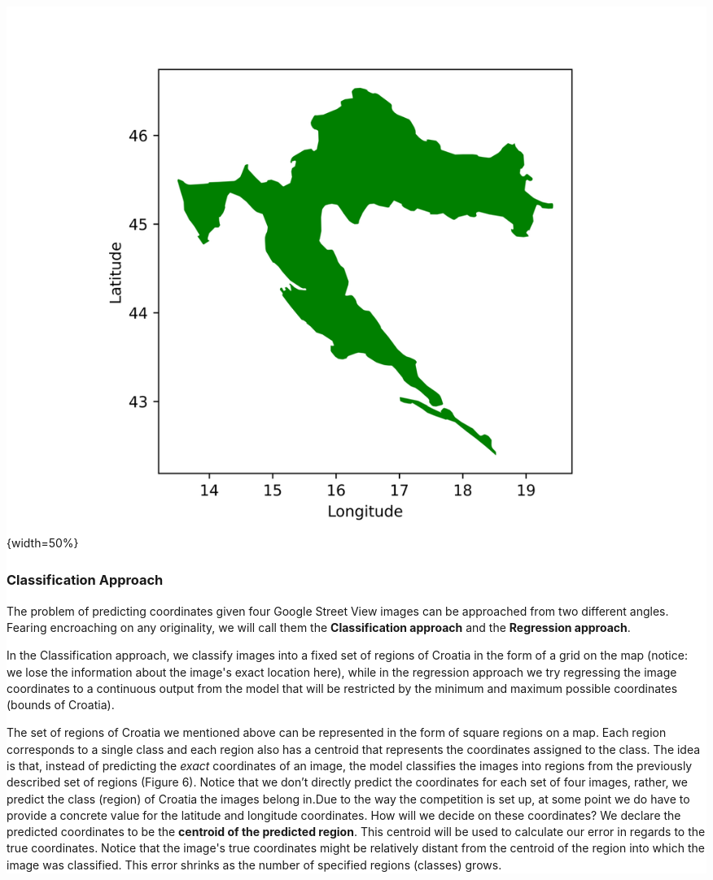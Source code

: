 ![A map of Croatia. Although [we have a lot of islands](https://www.google.com/maps/@44.2652721,16.2377694,8.25z), the dataset we were provided with doesn’t include any Street View images taken on islands.](./img/croatia.png){width=50%}

### Classification Approach

The problem of predicting coordinates given four Google Street View images can be approached from two different angles. Fearing encroaching on any originality, we will call them the **Classification approach** and the **Regression approach**.

In the Classification approach, we classify images into a fixed set of regions of Croatia in the form of a grid on the map (notice: we lose the information about the image's exact location here), while in the regression approach we try regressing the image coordinates to a continuous output from the model that will be restricted by the minimum and maximum possible coordinates (bounds of Croatia).


The set of regions of Croatia we mentioned above can be represented in the form of square regions on a map. Each region corresponds to a single class and each region also has a centroid that represents the coordinates assigned to the class. The idea is that, instead of predicting the _exact_ coordinates of an image, the model classifies the images into regions from the previously described set of regions (Figure 6). Notice that we don’t directly predict the coordinates for each set of four images, rather, we predict the class (region) of Croatia the images belong in.Due to the way the competition is set up, at some point we do have to provide a concrete value for the latitude and longitude coordinates. How will we decide on these coordinates? We declare the predicted coordinates to be the **centroid of the predicted region**. This centroid will be used to calculate our error in regards to the true coordinates. Notice that the image's true coordinates might be relatively distant from the centroid of the region into which the image was classified. This error shrinks as the number of specified regions (classes) grows.

